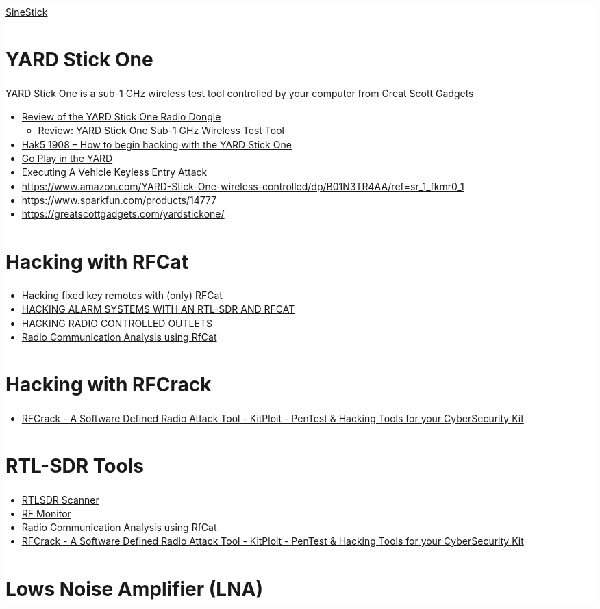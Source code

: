 [SineStick](https://hackaday.io/project/166672-sinestick)


# YARD Stick One

YARD Stick One is a sub-1 GHz wireless test tool controlled by your computer from Great Scott Gadgets

* [Review of the YARD Stick One Radio Dongle](https://hackaday.com/2023/03/05/review-of-the-yard-stick-one-radio-dongle/)
  * [Review: YARD Stick One Sub-1 GHz Wireless Test Tool](https://www.elektormagazine.com/news/yard-stick-one-great-scott-gadgets-sub-1-ghz-wireless-test-tool)
* [Hak5 1908 – How to begin hacking with the YARD Stick One](https://www.hak5.org/episodes/hak5-1908-how-to-begin-hacking-with-the-yard-stick-one)
* [Go Play in the YARD](https://www.sparkfun.com/news/2726)
* [Executing A Vehicle Keyless Entry Attack](https://hackaday.com/2019/03/30/executing-a-vehicle-keyless-entry-attack/)
* <https://www.amazon.com/YARD-Stick-One-wireless-controlled/dp/B01N3TR4AA/ref=sr_1_fkmr0_1>
* <https://www.sparkfun.com/products/14777>
* <https://greatscottgadgets.com/yardstickone/>


# Hacking with RFCat

* [Hacking fixed key remotes with (only) RFCat](https://andrewmohawk.com/tag/rfcat/)
* [HACKING ALARM SYSTEMS WITH AN RTL-SDR AND RFCAT](https://www.rtl-sdr.com/hacking-alarm-systems-with-rtl-sdr-and-rfcat/)
* [HACKING RADIO CONTROLLED OUTLETS](https://hackaday.com/tag/rfcat/)
* [Radio Communication Analysis using RfCat](https://www.inguardians.com/2017/03/18/radio-communication-analysis-using-rfcat/)


# Hacking with RFCrack

* [RFCrack - A Software Defined Radio Attack Tool - KitPloit - PenTest & Hacking Tools for your CyberSecurity Kit](https://www.kitploit.com/2018/01/rfcrack-software-defined-radio-attack.html)


# RTL-SDR Tools

* [RTLSDR Scanner](https://eartoearoak.com/software/rtlsdr-scanner)
* [RF Monitor](https://eartoearoak.com/software/rf-monitor)
* [Radio Communication Analysis using RfCat](https://www.inguardians.com/2017/03/18/radio-communication-analysis-using-rfcat/)
* [RFCrack - A Software Defined Radio Attack Tool - KitPloit - PenTest & Hacking Tools for your CyberSecurity Kit](https://www.kitploit.com/2018/01/rfcrack-software-defined-radio-attack.html)


# Lows Noise Amplifier (LNA)
